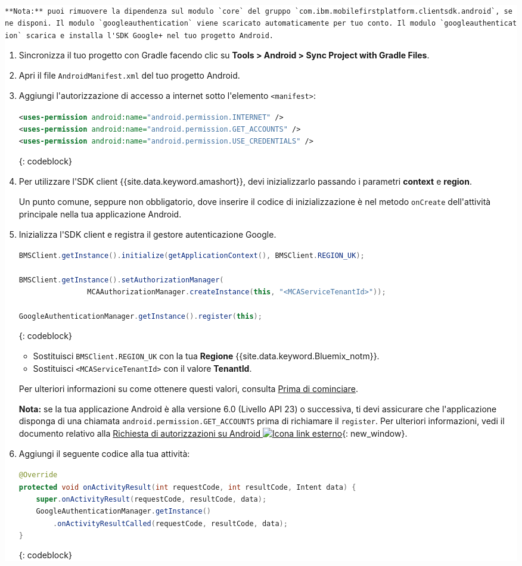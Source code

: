 	**Nota:** puoi rimuovere la dipendenza sul modulo `core` del gruppo `com.ibm.mobilefirstplatform.clientsdk.android`, se ne disponi. Il modulo `googleauthentication` viene scaricato automaticamente per tuo conto. Il modulo `googleauthentication` scarica e installa l'SDK Google+ nel tuo progetto Android.

1. Sincronizza il tuo progetto con Gradle facendo clic su **Tools > Android > Sync Project with Gradle Files**.

1. Apri il file `AndroidManifest.xml` del tuo progetto Android.

1. Aggiungi l'autorizzazione di accesso a internet sotto l'elemento `<manifest>`:

	```XML
	<uses-permission android:name="android.permission.INTERNET" />
	<uses-permission android:name="android.permission.GET_ACCOUNTS" />
	<uses-permission android:name="android.permission.USE_CREDENTIALS" />
	```
	{: codeblock}

1. Per utilizzare l'SDK client {{site.data.keyword.amashort}}, devi inizializzarlo passando i parametri **context** e **region**.

	Un punto comune, seppure non obbligatorio, dove inserire il codice di inizializzazione è nel metodo `onCreate` dell'attività principale nella tua applicazione Android.

1. Inizializza l'SDK client e registra il gestore autenticazione Google.

	```Java
	BMSClient.getInstance().initialize(getApplicationContext(), BMSClient.REGION_UK);

	BMSClient.getInstance().setAuthorizationManager(
					MCAAuthorizationManager.createInstance(this, "<MCAServiceTenantId>"));

	GoogleAuthenticationManager.getInstance().register(this);
	```
	{: codeblock}

	* Sostituisci `BMSClient.REGION_UK` con la tua **Regione** {{site.data.keyword.Bluemix_notm}}.
	* Sostituisci `<MCAServiceTenantId>` con il valore **TenantId**.

	Per ulteriori informazioni su come ottenere questi valori, consulta [Prima di cominciare](##before-you-begin).

	**Nota:** se la tua applicazione Android è alla versione 6.0 (Livello API 23) o successiva, ti devi assicurare che l'applicazione disponga di una chiamata `android.permission.GET_ACCOUNTS` prima di richiamare il `register`. Per ulteriori informazioni, vedi il documento relativo alla [Richiesta di autorizzazioni su Android ![Icona link esterno](../../icons/launch-glyph.svg "Icona link esterno")](https://developer.android.com/training/permissions/requesting.html "Icona link esterno"){: new_window}.

1. Aggiungi il seguente codice alla tua attività:

	```Java
	@Override
	protected void onActivityResult(int requestCode, int resultCode, Intent data) {
		super.onActivityResult(requestCode, resultCode, data);
		GoogleAuthenticationManager.getInstance()
			.onActivityResultCalled(requestCode, resultCode, data);
	}
	```
	{: codeblock}
